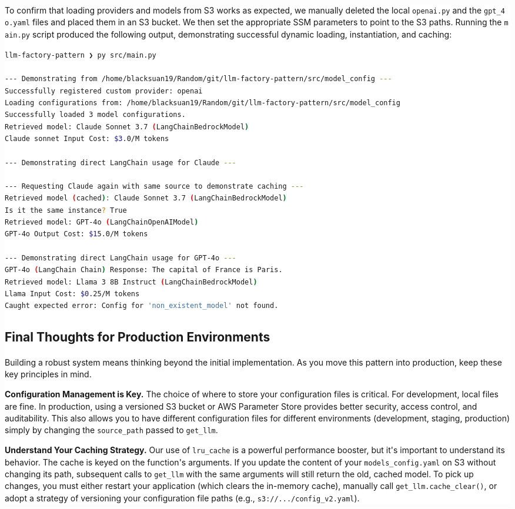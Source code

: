 To confirm that loading providers and models from S3 works as expected, we
manually deleted the local `openai.py` and the `gpt_4o.yaml` files and placed
them in an S3 bucket. We then set the appropriate SSM parameters to point to the
S3 paths. Running the `main.py` script produced the following output,
demonstrating successful dynamic loading, instantiation, and caching:

```bash
llm-factory-pattern ❯ py src/main.py

--- Demonstrating from /home/blacksuan19/Random/git/llm-factory-pattern/src/model_config ---
Successfully registered custom provider: openai
Loading configurations from: /home/blacksuan19/Random/git/llm-factory-pattern/src/model_config
Successfully loaded 3 model configurations.
Retrieved model: Claude Sonnet 3.7 (LangChainBedrockModel)
Claude sonnet Input Cost: $3.0/M tokens

--- Demonstrating direct LangChain usage for Claude ---

--- Requesting Claude again with same source to demonstrate caching ---
Retrieved model (cached): Claude Sonnet 3.7 (LangChainBedrockModel)
Is it the same instance? True
Retrieved model: GPT-4o (LangChainOpenAIModel)
GPT-4o Output Cost: $15.0/M tokens

--- Demonstrating direct LangChain usage for GPT-4o ---
GPT-4o (LangChain Chain) Response: The capital of France is Paris.
Retrieved model: Llama 3 8B Instruct (LangChainBedrockModel)
Llama Input Cost: $0.25/M tokens
Caught expected error: Config for 'non_existent_model' not found.


```

## Final Thoughts for Production Environments

Building a robust system means thinking beyond the initial implementation. As
you move this pattern into production, keep these key principles in mind.

**Configuration Management is Key.** The choice of where to store your
configuration files is critical. For development, local files are fine. In
production, using a versioned S3 bucket or AWS Parameter Store provides better
security, access control, and auditability. This also allows you to have
different configuration files for different environments (development, staging,
production) simply by changing the `source_path` passed to `get_llm`.

**Understand Your Caching Strategy.** Our use of `lru_cache` is a powerful
performance booster, but it's important to understand its behavior. The cache is
keyed on the function's arguments. If you update the content of your
`models_config.yaml` on S3 without changing its path, subsequent calls to
`get_llm` with the same arguments will still return the old, cached model. To
pick up changes, you must either restart your application (which clears the
in-memory cache), manually call `get_llm.cache_clear()`, or adopt a strategy of
versioning your configuration file paths (e.g., `s3://.../config_v2.yaml`).
